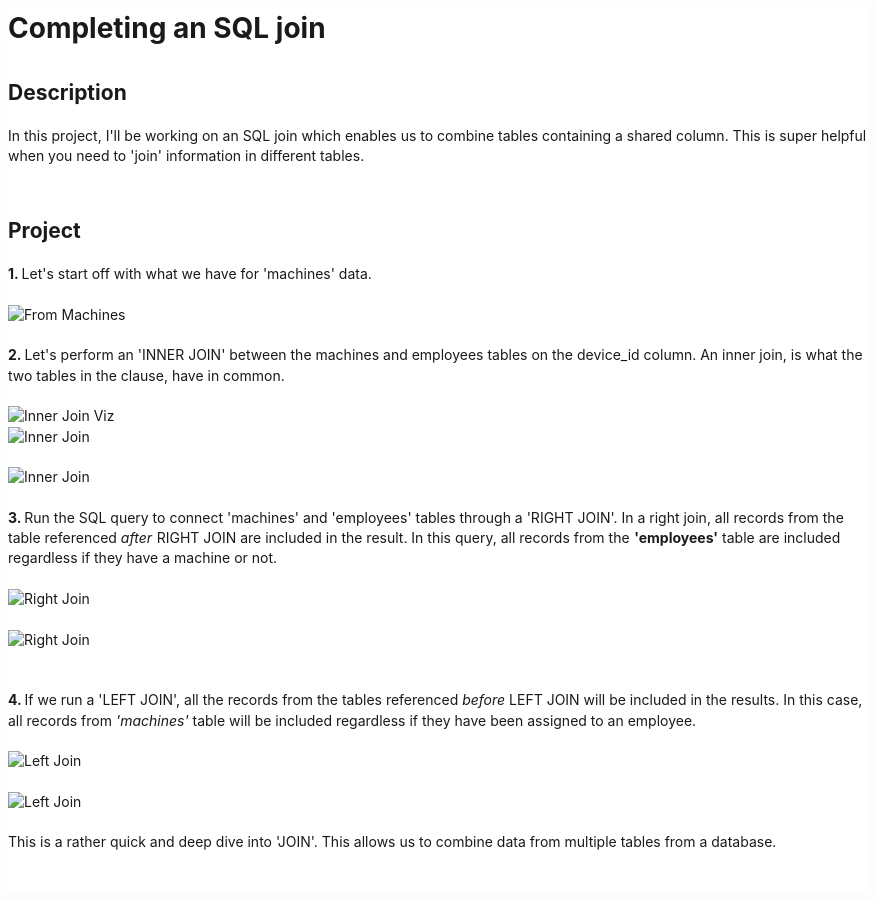 <h1>Completing an SQL join</h1>

<h2>Description</h2>
In this project, I'll be working on an SQL join which enables us to combine tables containing a shared column. This is super helpful when you need to 'join' information in different tables.<br/> 

<br/>

<h2>Project</h2>

<p align="left">
  <b>1. </b>Let's start off with what we have for 'machines' data.<br/>
  <br/>
<img src="https://i.imgur.com/Bhkfgmz.png" height="80%" width="80%" alt="From Machines"/>
  <br/>
  <br/>
<b>2. </b>Let's perform an 'INNER JOIN' between the machines and employees tables on the device_id column. An inner join, is what the two tables in the clause, have in common.<br/>
        <br/>
    <img src="https://i.imgur.com/LoYv5qA.png" height="40%" width="40%" alt="Inner Join Viz"/>
<br/>
    <img src="https://i.imgur.com/7mr3mz8.png" height="80%" width="80%" alt="Inner Join"/>
<br/>
  <br/>
    <img src="https://i.imgur.com/rF2nf91.png" height="80%" width="80%" alt="Inner Join"/>
<br/>
<br/>
<b>3. </b>Run the SQL query to connect 'machines' and 'employees' tables through a 'RIGHT JOIN'. In a right join, all records from the table referenced <i>after</i> RIGHT JOIN are included in the result. In this query, all records from the <b>'employees'</b> table are included regardless if they have a machine or not.<br/>
  <br/>
    <img src="https://i.imgur.com/TM8ng84.png" height="80%" width="80%" alt="Right Join"/><br/><br/>
      <img src="https://i.imgur.com/8Zx7mSF.png" height="80%" width="80%" alt="Right Join"/><br/>
  <br/>  
  <br/>
<b>4. </b>If we run a 'LEFT JOIN', all the records from the tables referenced <i>before</i> LEFT JOIN will be included in the results. In this case, all records from <i>'machines'</i> table will be included regardless if they have been assigned to an employee.<br/>
 <br/>
    <img src="https://i.imgur.com/gKT3LeP.png" height="80%" width="80%" alt="Left Join"/><br/>
<br/>
  <img src="https://i.imgur.com/bTZLLhu.png" height="80%" width="80%" alt="Left Join"/><br/>
<br/>
  This is a rather quick and deep dive into 'JOIN'. This allows us to combine data from multiple tables from a database. 
  <br/>
    <br/>
      <br/>
  
<!--
 ```diff
- text in red
+ text in green
! text in orange
# text in gray
@@ text in purple (and bold)@@
```
--!>
